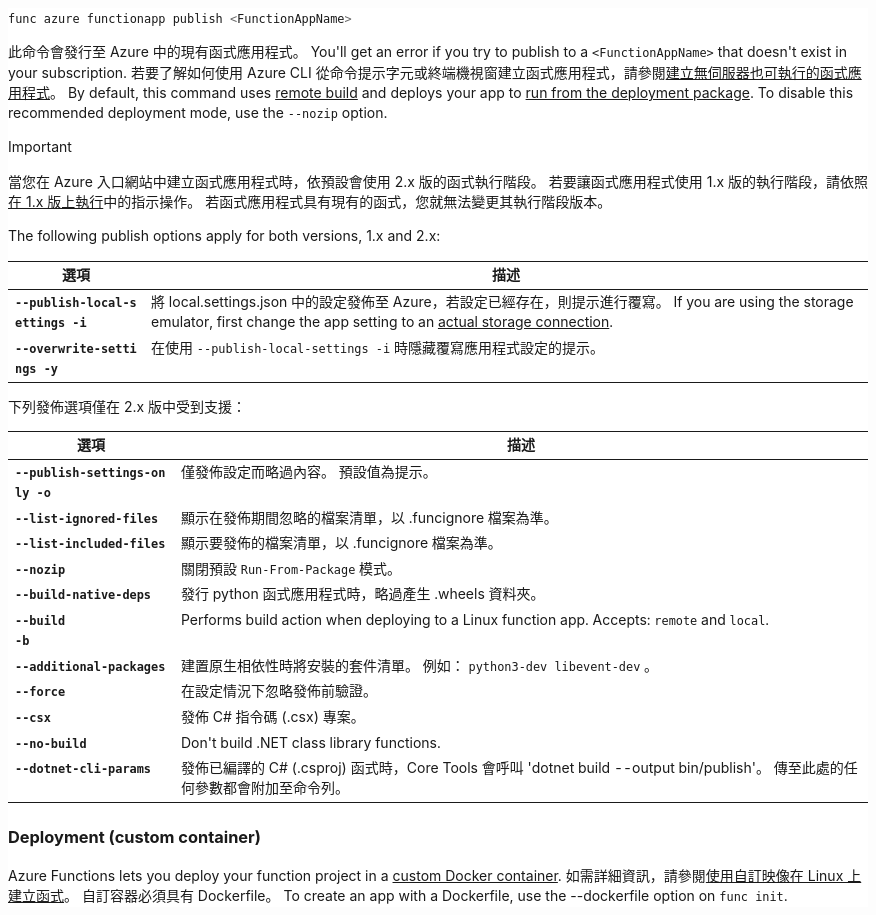 ```bash
func azure functionapp publish <FunctionAppName>
```

此命令會發行至 Azure 中的現有函式應用程式。 You'll get an error if you try to publish to a `<FunctionAppName>` that doesn't exist in your subscription. 若要了解如何使用 Azure CLI 從命令提示字元或終端機視窗建立函式應用程式，請參閱[建立無伺服器也可執行的函式應用程式](./scripts/functions-cli-create-serverless.md)。 By default, this command uses [remote build](functions-deployment-technologies.md#remote-build) and deploys your app to [run from the deployment package](run-functions-from-deployment-package.md). To disable this recommended deployment mode, use the `--nozip` option.

>[!IMPORTANT]
> 當您在 Azure 入口網站中建立函式應用程式時，依預設會使用 2.x 版的函式執行階段。 若要讓函式應用程式使用 1.x 版的執行階段，請依照[在 1.x 版上執行](functions-versions.md#creating-1x-apps)中的指示操作。
> 若函式應用程式具有現有的函式，您就無法變更其執行階段版本。

The following publish options apply for both versions, 1.x and 2.x:

| 選項     | 描述                            |
| ------------ | -------------------------------------- |
| **`--publish-local-settings -i`** |  將 local.settings.json 中的設定發佈至 Azure，若設定已經存在，則提示進行覆寫。 If you are using the storage emulator, first change the app setting to an [actual storage connection](#get-your-storage-connection-strings). |
| **`--overwrite-settings -y`** | 在使用 `--publish-local-settings -i` 時隱藏覆寫應用程式設定的提示。|

下列發佈選項僅在 2.x 版中受到支援：

| 選項     | 描述                            |
| ------------ | -------------------------------------- |
| **`--publish-settings-only -o`** |  僅發佈設定而略過內容。 預設值為提示。 |
|**`--list-ignored-files`** | 顯示在發佈期間忽略的檔案清單，以 .funcignore 檔案為準。 |
| **`--list-included-files`** | 顯示要發佈的檔案清單，以 .funcignore 檔案為準。 |
| **`--nozip`** | 關閉預設 `Run-From-Package` 模式。 |
| **`--build-native-deps`** | 發行 python 函式應用程式時，略過產生 .wheels 資料夾。 |
| **`--build`**<br/>**`-b`** | Performs build action when deploying to a Linux function app. Accepts: `remote` and `local`. |
| **`--additional-packages`** | 建置原生相依性時將安裝的套件清單。 例如： `python3-dev libevent-dev` 。 |
| **`--force`** | 在設定情況下忽略發佈前驗證。 |
| **`--csx`** | 發佈 C# 指令碼 (.csx) 專案。 |
| **`--no-build`** | Don't build .NET class library functions. |
| **`--dotnet-cli-params`** | 發佈已編譯的 C# (.csproj) 函式時，Core Tools 會呼叫 'dotnet build --output bin/publish'。 傳至此處的任何參數都會附加至命令列。 |

### <a name="deployment-custom-container"></a>Deployment (custom container)

Azure Functions lets you deploy your function project in a [custom Docker container](functions-deployment-technologies.md#docker-container). 如需詳細資訊，請參閱[使用自訂映像在 Linux 上建立函式](functions-create-function-linux-custom-image.md)。 自訂容器必須具有 Dockerfile。 To create an app with a Dockerfile, use the --dockerfile option on `func init`.


[Azure Functions Core Tools]: https://www.npmjs.com/package/azure-functions-core-tools
[Azure 入口網站]: https://portal.azure.com 
[Node.js]: https://docs.npmjs.com/getting-started/installing-node#osx-or-windows
[`FUNCTIONS_WORKER_RUNTIME`]: functions-app-settings.md#functions_worker_runtime
[`AzureWebJobsStorage`]: functions-app-settings.md#azurewebjobsstorage
[extension bundles]: functions-bindings-register.md#extension-bundles